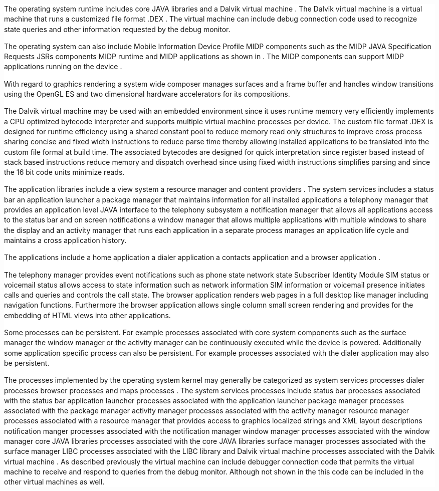 The operating system runtime includes core JAVA libraries and a Dalvik virtual machine . The Dalvik virtual machine is a virtual machine that runs a customized file format .DEX . The virtual machine can include debug connection code used to recognize state queries and other information requested by the debug monitor.

The operating system can also include Mobile Information Device Profile MIDP components such as the MIDP JAVA Specification Requests JSRs components MIDP runtime and MIDP applications as shown in . The MIDP components can support MIDP applications running on the device .

With regard to graphics rendering a system wide composer manages surfaces and a frame buffer and handles window transitions using the OpenGL ES and two dimensional hardware accelerators for its compositions.

The Dalvik virtual machine may be used with an embedded environment since it uses runtime memory very efficiently implements a CPU optimized bytecode interpreter and supports multiple virtual machine processes per device. The custom file format .DEX is designed for runtime efficiency using a shared constant pool to reduce memory read only structures to improve cross process sharing concise and fixed width instructions to reduce parse time thereby allowing installed applications to be translated into the custom file formal at build time. The associated bytecodes are designed for quick interpretation since register based instead of stack based instructions reduce memory and dispatch overhead since using fixed width instructions simplifies parsing and since the 16 bit code units minimize reads.

The application libraries include a view system a resource manager and content providers . The system services includes a status bar an application launcher a package manager that maintains information for all installed applications a telephony manager that provides an application level JAVA interface to the telephony subsystem a notification manager that allows all applications access to the status bar and on screen notifications a window manager that allows multiple applications with multiple windows to share the display and an activity manager that runs each application in a separate process manages an application life cycle and maintains a cross application history.

The applications include a home application a dialer application a contacts application and a browser application .

The telephony manager provides event notifications such as phone state network state Subscriber Identity Module SIM status or voicemail status allows access to state information such as network information SIM information or voicemail presence initiates calls and queries and controls the call state. The browser application renders web pages in a full desktop like manager including navigation functions. Furthermore the browser application allows single column small screen rendering and provides for the embedding of HTML views into other applications.

Some processes can be persistent. For example processes associated with core system components such as the surface manager the window manager or the activity manager can be continuously executed while the device is powered. Additionally some application specific process can also be persistent. For example processes associated with the dialer application may also be persistent.

The processes implemented by the operating system kernel may generally be categorized as system services processes dialer processes browser processes and maps processes . The system services processes include status bar processes associated with the status bar application launcher processes associated with the application launcher package manager processes associated with the package manager activity manager processes associated with the activity manager resource manager processes associated with a resource manager that provides access to graphics localized strings and XML layout descriptions notification manger processes associated with the notification manager window manager processes associated with the window manager core JAVA libraries processes associated with the core JAVA libraries surface manager processes associated with the surface manager LIBC processes associated with the LIBC library and Dalvik virtual machine processes associated with the Dalvik virtual machine . As described previously the virtual machine can include debugger connection code that permits the virtual machine to receive and respond to queries from the debug monitor. Although not shown in the this code can be included in the other virtual machines as well.
